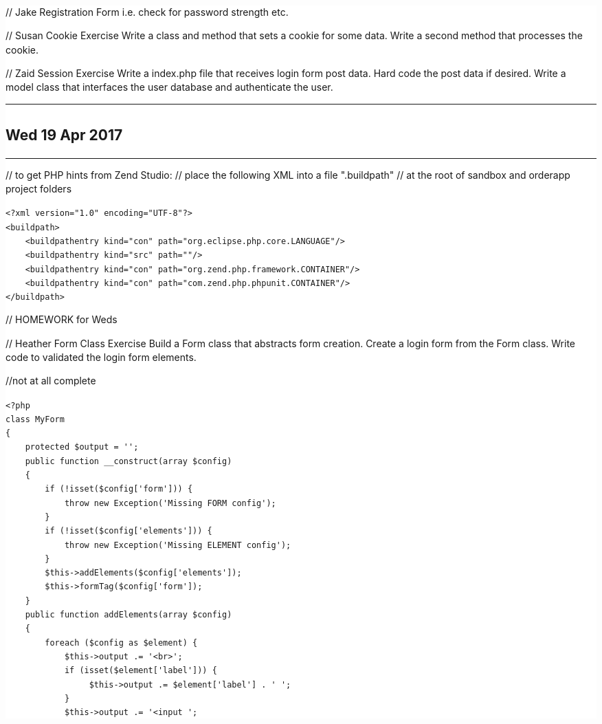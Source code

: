 // Jake
Registration Form
i.e. check for password strength etc.


// Susan
Cookie Exercise
Write a class and method that sets a cookie for some data.
Write a second method that processes the cookie.

// Zaid
Session Exercise
Write a index.php file that receives login form post data. Hard code the post data if desired.
Write a model class that interfaces the user database and authenticate the user.


-----------------------------------------------------------------------------------------------------------------------
## Wed 19 Apr 2017
-----------------------------------------------------------------------------------------------------------------------

// to get PHP hints from Zend Studio:
// place the following XML into a file ".buildpath" 
// at the root of sandbox and orderapp project folders
```
<?xml version="1.0" encoding="UTF-8"?>
<buildpath>
    <buildpathentry kind="con" path="org.eclipse.php.core.LANGUAGE"/>
    <buildpathentry kind="src" path=""/>
    <buildpathentry kind="con" path="org.zend.php.framework.CONTAINER"/>
    <buildpathentry kind="con" path="com.zend.php.phpunit.CONTAINER"/>
</buildpath>
```

// HOMEWORK for Weds

// Heather
Form Class Exercise
Build a Form class that abstracts form creation.
Create a login form from the Form class.
Write code to validated the login form elements.


//not at all complete
```
<?php
class MyForm
{
    protected $output = '';
    public function __construct(array $config)
    {
        if (!isset($config['form'])) {
            throw new Exception('Missing FORM config');
        }
        if (!isset($config['elements'])) {
            throw new Exception('Missing ELEMENT config');
        }
        $this->addElements($config['elements']);
        $this->formTag($config['form']);
    }
    public function addElements(array $config)
    {
        foreach ($config as $element) {
            $this->output .= '<br>';
            if (isset($element['label'])) {
                 $this->output .= $element['label'] . ' '; 
            }
            $this->output .= '<input ';
```